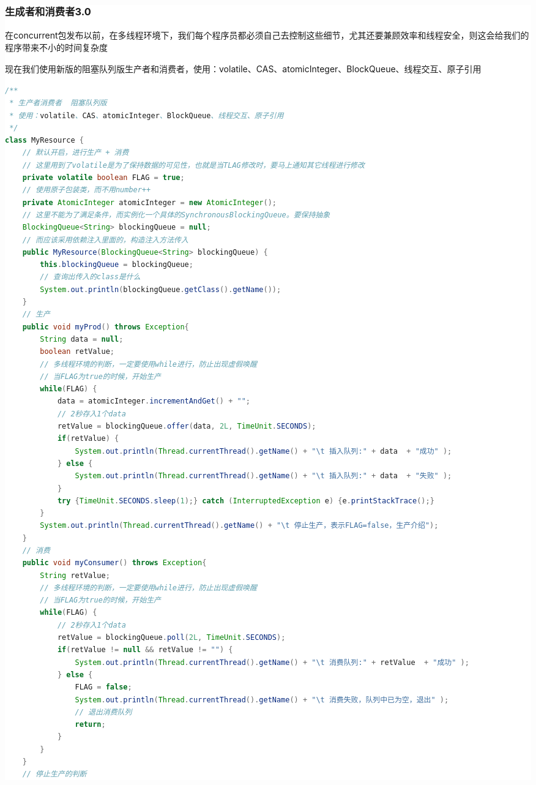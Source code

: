 ### 生成者和消费者3.0

在concurrent包发布以前，在多线程环境下，我们每个程序员都必须自己去控制这些细节，尤其还要兼顾效率和线程安全，则这会给我们的程序带来不小的时间复杂度

现在我们使用新版的阻塞队列版生产者和消费者，使用：volatile、CAS、atomicInteger、BlockQueue、线程交互、原子引用

```java
/**
 * 生产者消费者  阻塞队列版
 * 使用：volatile、CAS、atomicInteger、BlockQueue、线程交互、原子引用
 */
class MyResource {
    // 默认开启，进行生产 + 消费
    // 这里用到了volatile是为了保持数据的可见性，也就是当TLAG修改时，要马上通知其它线程进行修改
    private volatile boolean FLAG = true;
    // 使用原子包装类，而不用number++
    private AtomicInteger atomicInteger = new AtomicInteger();
    // 这里不能为了满足条件，而实例化一个具体的SynchronousBlockingQueue。要保持抽象
    BlockingQueue<String> blockingQueue = null;
    // 而应该采用依赖注入里面的，构造注入方法传入
    public MyResource(BlockingQueue<String> blockingQueue) {
        this.blockingQueue = blockingQueue;
        // 查询出传入的class是什么
        System.out.println(blockingQueue.getClass().getName());
    }
    // 生产
    public void myProd() throws Exception{
        String data = null;
        boolean retValue;
        // 多线程环境的判断，一定要使用while进行，防止出现虚假唤醒
        // 当FLAG为true的时候，开始生产
        while(FLAG) {
            data = atomicInteger.incrementAndGet() + "";
            // 2秒存入1个data
            retValue = blockingQueue.offer(data, 2L, TimeUnit.SECONDS);
            if(retValue) {
                System.out.println(Thread.currentThread().getName() + "\t 插入队列:" + data  + "成功" );
            } else {
                System.out.println(Thread.currentThread().getName() + "\t 插入队列:" + data  + "失败" );
            }
            try {TimeUnit.SECONDS.sleep(1);} catch (InterruptedException e) {e.printStackTrace();}
        }
        System.out.println(Thread.currentThread().getName() + "\t 停止生产，表示FLAG=false，生产介绍");
    }
    // 消费
    public void myConsumer() throws Exception{
        String retValue;
        // 多线程环境的判断，一定要使用while进行，防止出现虚假唤醒
        // 当FLAG为true的时候，开始生产
        while(FLAG) {
            // 2秒存入1个data
            retValue = blockingQueue.poll(2L, TimeUnit.SECONDS);
            if(retValue != null && retValue != "") {
                System.out.println(Thread.currentThread().getName() + "\t 消费队列:" + retValue  + "成功" );
            } else {
                FLAG = false;
                System.out.println(Thread.currentThread().getName() + "\t 消费失败，队列中已为空，退出" );
                // 退出消费队列
                return;
            }
        }
    }
    // 停止生产的判断
```